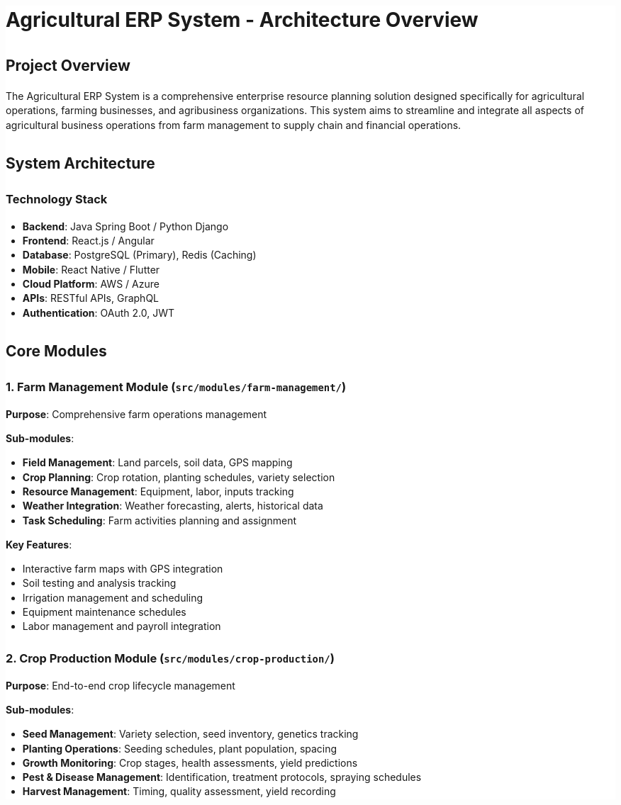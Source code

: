 # Agricultural ERP System - Architecture Overview

## Project Overview

The Agricultural ERP System is a comprehensive enterprise resource planning solution designed specifically for agricultural operations, farming businesses, and agribusiness organizations. This system aims to streamline and integrate all aspects of agricultural business operations from farm management to supply chain and financial operations.

## System Architecture

### Technology Stack
- **Backend**: Java Spring Boot / Python Django
- **Frontend**: React.js / Angular
- **Database**: PostgreSQL (Primary), Redis (Caching)
- **Mobile**: React Native / Flutter
- **Cloud Platform**: AWS / Azure
- **APIs**: RESTful APIs, GraphQL
- **Authentication**: OAuth 2.0, JWT

## Core Modules

### 1. Farm Management Module (`src/modules/farm-management/`)
**Purpose**: Comprehensive farm operations management

**Sub-modules**:
- **Field Management**: Land parcels, soil data, GPS mapping
- **Crop Planning**: Crop rotation, planting schedules, variety selection
- **Resource Management**: Equipment, labor, inputs tracking
- **Weather Integration**: Weather forecasting, alerts, historical data
- **Task Scheduling**: Farm activities planning and assignment

**Key Features**:
- Interactive farm maps with GPS integration
- Soil testing and analysis tracking
- Irrigation management and scheduling
- Equipment maintenance schedules
- Labor management and payroll integration

### 2. Crop Production Module (`src/modules/crop-production/`)
**Purpose**: End-to-end crop lifecycle management

**Sub-modules**:
- **Seed Management**: Variety selection, seed inventory, genetics tracking
- **Planting Operations**: Seeding schedules, plant population, spacing
- **Growth Monitoring**: Crop stages, health assessments, yield predictions
- **Pest & Disease Management**: Identification, treatment protocols, spraying schedules
- **Harvest Management**: Timing, quality assessment, yield recording
